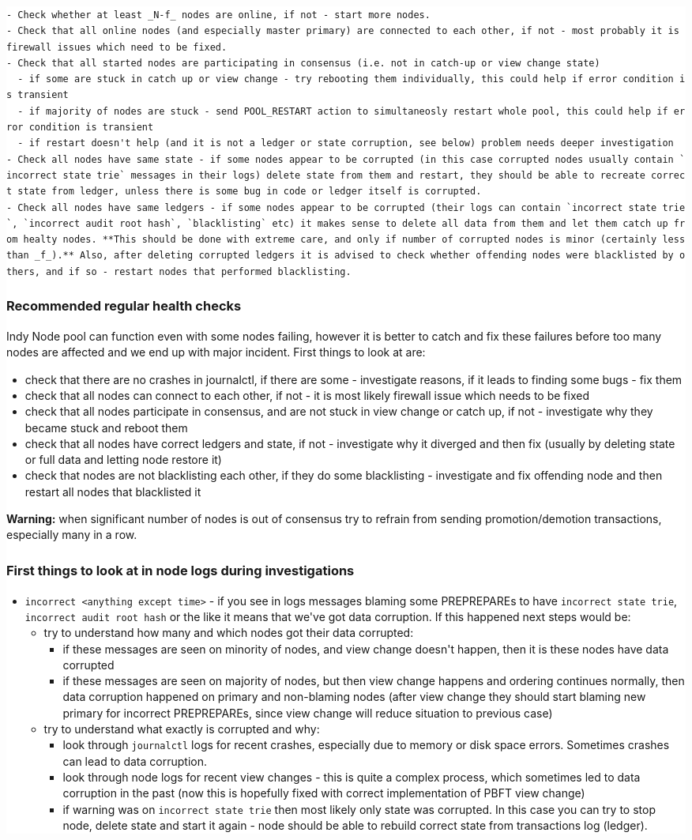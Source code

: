     - Check whether at least _N-f_ nodes are online, if not - start more nodes.
    - Check that all online nodes (and especially master primary) are connected to each other, if not - most probably it is firewall issues which need to be fixed.
    - Check that all started nodes are participating in consensus (i.e. not in catch-up or view change state)
      - if some are stuck in catch up or view change - try rebooting them individually, this could help if error condition is transient
      - if majority of nodes are stuck - send POOL_RESTART action to simultaneosly restart whole pool, this could help if error condition is transient
      - if restart doesn't help (and it is not a ledger or state corruption, see below) problem needs deeper investigation
    - Check all nodes have same state - if some nodes appear to be corrupted (in this case corrupted nodes usually contain `incorrect state trie` messages in their logs) delete state from them and restart, they should be able to recreate correct state from ledger, unless there is some bug in code or ledger itself is corrupted.
    - Check all nodes have same ledgers - if some nodes appear to be corrupted (their logs can contain `incorrect state trie`, `incorrect audit root hash`, `blacklisting` etc) it makes sense to delete all data from them and let them catch up from healty nodes. **This should be done with extreme care, and only if number of corrupted nodes is minor (certainly less than _f_).** Also, after deleting corrupted ledgers it is advised to check whether offending nodes were blacklisted by others, and if so - restart nodes that performed blacklisting.

### Recommended regular health checks

Indy Node pool can function even with some nodes failing, however it is better to catch and fix these failures before too many nodes are affected and we end up with major incident. First things to look at are:
- check that there are no crashes in journalctl, if there are some - investigate reasons, if it leads to finding some bugs - fix them
- check that all nodes can connect to each other, if not - it is most likely firewall issue which needs to be fixed
- check that all nodes participate in consensus, and are not stuck in view change or catch up, if not - investigate why they became stuck and reboot them
- check that all nodes have correct ledgers and state, if not - investigate why it diverged and then fix (usually by deleting state or full data and letting node restore it)
- check that nodes are not blacklisting each other, if they do some blacklisting - investigate and fix offending node and then restart all nodes that blacklisted it

**Warning:** when significant number of nodes is out of consensus try to refrain from sending promotion/demotion transactions, especially many in a row.

### First things to look at in node logs during investigations

- `incorrect <anything except time>` - if you see in logs messages blaming some PREPREPAREs to have `incorrect state trie`, `incorrect audit root hash` or the like it means that we've got data corruption.
  If this happened next steps would be:
  - try to understand how many and which nodes got their data corrupted:
    - if these messages are seen on minority of nodes, and view change doesn't happen, then it is these nodes have data corrupted
    - if these messages are seen on majority of nodes, but then view change happens and ordering continues normally, then data corruption happened on primary and non-blaming nodes (after view change they should start blaming new primary for incorrect PREPREPAREs, since view change will reduce situation to previous case)
  - try to understand what exactly is corrupted and why:
    - look through `journalctl` logs for recent crashes, especially due to memory or disk space errors. 
      Sometimes crashes can lead to data corruption.
    - look through node logs for recent view changes - this is quite a complex process, which sometimes led to data corruption in the past (now this is hopefully fixed with correct implementation of PBFT view change)
    - if warning was on `incorrect state trie` then most likely only state was corrupted.
      In this case you can try to stop node, delete state and start it again - node should be able to rebuild correct state from transactions log (ledger).